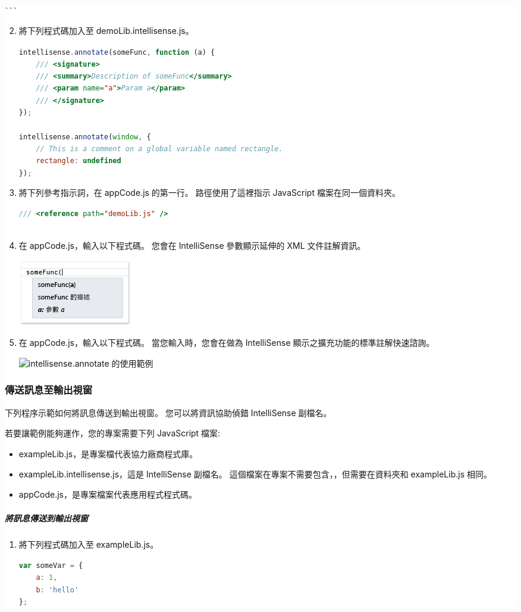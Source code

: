     ```  
  
2.  將下列程式碼加入至 demoLib.intellisense.js。  
  
    ```javascript  
    intellisense.annotate(someFunc, function (a) {  
        /// <signature>  
        /// <summary>Description of someFunc</summary>  
        /// <param name="a">Param a</param>  
        /// </signature>  
    });  
  
    intellisense.annotate(window, {  
        // This is a comment on a global variable named rectangle.  
        rectangle: undefined  
    });  
    ```  
  
3.  將下列參考指示詞，在 appCode.js 的第一行。  路徑使用了這裡指示 JavaScript 檔案在同一個資料夾。  
  
    ```javascript  
    /// <reference path="demoLib.js" />  
  
    ```  
  
4.  在 appCode.js，輸入以下程式碼。  您會在 IntelliSense 參數顯示延伸的 XML 文件註解資訊。  
  
     ![intellisense.annotate 的使用範例](../ide/media/js_intellisense_annotate_paraminfo.png "js\_intellisense\_annotate\_paraminfo")  
  
5.  在 appCode.js，輸入以下程式碼。  當您輸入時，您會在做為 IntelliSense 顯示之擴充功能的標準註解快速諮詢。  
  
     ![intellisense.annotate 的使用範例](~/docs/ide/media/js_intellisense_annotations.png "js\_intellisense\_annotations")  
  
###  <a name="Logging"></a> 傳送訊息至輸出視窗  
 下列程序示範如何將訊息傳送到輸出視窗。  您可以將資訊協助偵錯 IntelliSense 副檔名。  
  
 若要讓範例能夠運作，您的專案需要下列 JavaScript 檔案:  
  
-   exampleLib.js，是專案檔代表協力廠商程式庫。  
  
-   exampleLib.intellisense.js，這是 IntelliSense 副檔名。  這個檔案在專案不需要包含，，但需要在資料夾和 exampleLib.js 相同。  
  
-   appCode.js，是專案檔案代表應用程式程式碼。  
  
##### 將訊息傳送到輸出視窗  
  
1.  將下列程式碼加入至 exampleLib.js。  
  
    ```javascript  
    var someVar = {  
        a: 1,  
        b: 'hello'  
    };  
    ```  
  